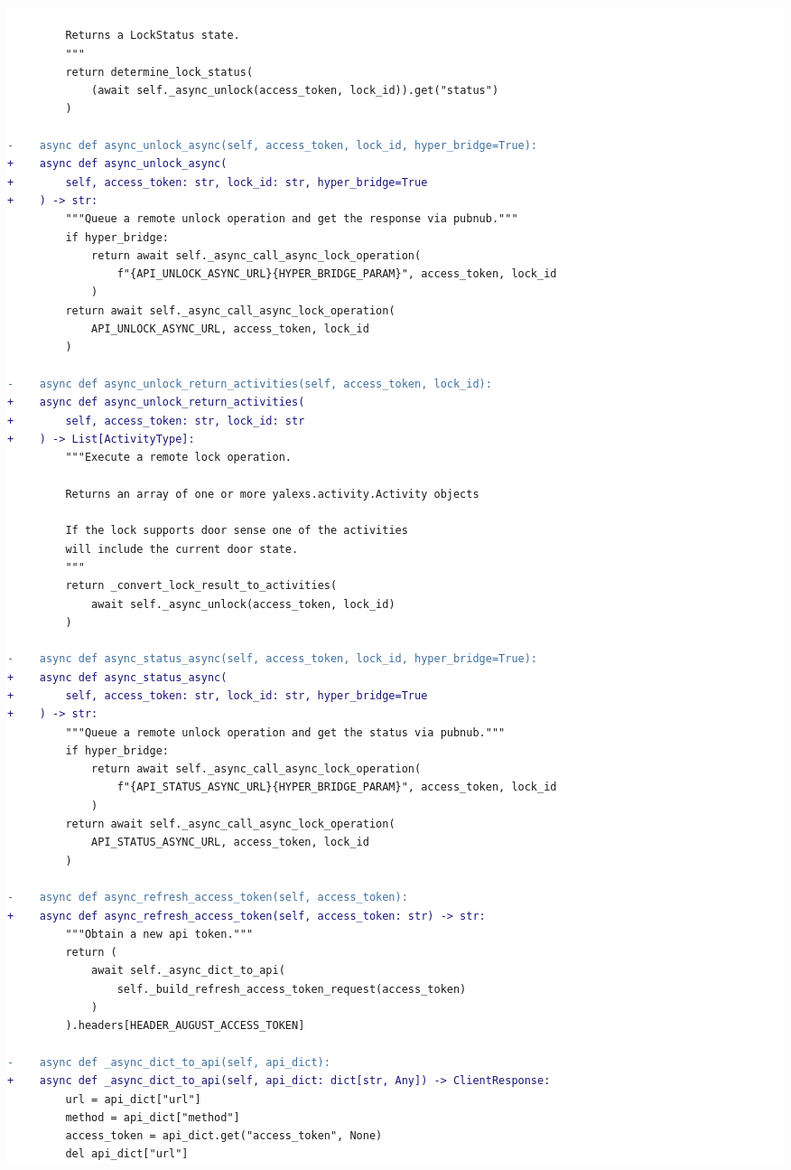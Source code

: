 ```diff
 
         Returns a LockStatus state.
         """
         return determine_lock_status(
             (await self._async_unlock(access_token, lock_id)).get("status")
         )
 
-    async def async_unlock_async(self, access_token, lock_id, hyper_bridge=True):
+    async def async_unlock_async(
+        self, access_token: str, lock_id: str, hyper_bridge=True
+    ) -> str:
         """Queue a remote unlock operation and get the response via pubnub."""
         if hyper_bridge:
             return await self._async_call_async_lock_operation(
                 f"{API_UNLOCK_ASYNC_URL}{HYPER_BRIDGE_PARAM}", access_token, lock_id
             )
         return await self._async_call_async_lock_operation(
             API_UNLOCK_ASYNC_URL, access_token, lock_id
         )
 
-    async def async_unlock_return_activities(self, access_token, lock_id):
+    async def async_unlock_return_activities(
+        self, access_token: str, lock_id: str
+    ) -> List[ActivityType]:
         """Execute a remote lock operation.
 
         Returns an array of one or more yalexs.activity.Activity objects
 
         If the lock supports door sense one of the activities
         will include the current door state.
         """
         return _convert_lock_result_to_activities(
             await self._async_unlock(access_token, lock_id)
         )
 
-    async def async_status_async(self, access_token, lock_id, hyper_bridge=True):
+    async def async_status_async(
+        self, access_token: str, lock_id: str, hyper_bridge=True
+    ) -> str:
         """Queue a remote unlock operation and get the status via pubnub."""
         if hyper_bridge:
             return await self._async_call_async_lock_operation(
                 f"{API_STATUS_ASYNC_URL}{HYPER_BRIDGE_PARAM}", access_token, lock_id
             )
         return await self._async_call_async_lock_operation(
             API_STATUS_ASYNC_URL, access_token, lock_id
         )
 
-    async def async_refresh_access_token(self, access_token):
+    async def async_refresh_access_token(self, access_token: str) -> str:
         """Obtain a new api token."""
         return (
             await self._async_dict_to_api(
                 self._build_refresh_access_token_request(access_token)
             )
         ).headers[HEADER_AUGUST_ACCESS_TOKEN]
 
-    async def _async_dict_to_api(self, api_dict):
+    async def _async_dict_to_api(self, api_dict: dict[str, Any]) -> ClientResponse:
         url = api_dict["url"]
         method = api_dict["method"]
         access_token = api_dict.get("access_token", None)
         del api_dict["url"]
```